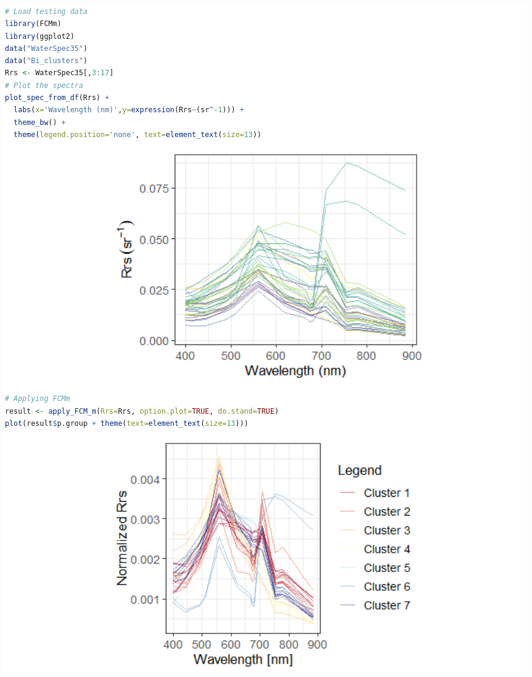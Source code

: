 ``` r
# Load testing data
library(FCMm)
library(ggplot2)
data("WaterSpec35")
data("Bi_clusters")
Rrs <- WaterSpec35[,3:17]
# Plot the spectra
plot_spec_from_df(Rrs) + 
  labs(x='Wavelength (nm)',y=expression(Rrs~(sr^-1))) + 
  theme_bw() + 
  theme(legend.position='none', text=element_text(size=13))
```

<img src="man/figures/README-unnamed-chunk-2-1.png" width="60%" style="display: block; margin: auto;" />

``` r
# Applying FCMm
result <- apply_FCM_m(Rrs=Rrs, option.plot=TRUE, do.stand=TRUE)
plot(result$p.group + theme(text=element_text(size=13)))
```

<img src="man/figures/README-unnamed-chunk-2-2.png" width="60%" style="display: block; margin: auto;" />

